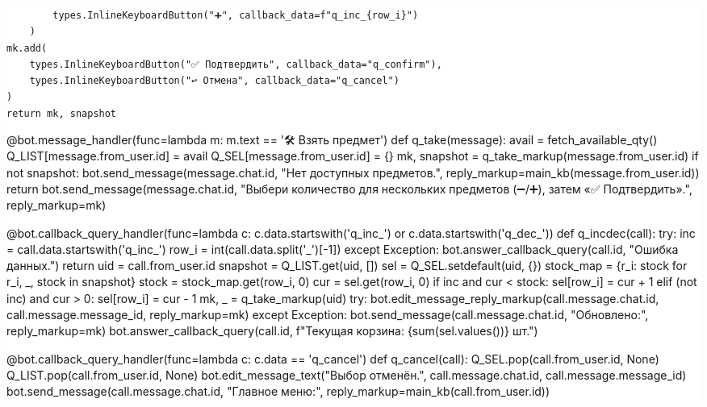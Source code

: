             types.InlineKeyboardButton("➕", callback_data=f"q_inc_{row_i}")
        )
    mk.add(
        types.InlineKeyboardButton("✅ Подтвердить", callback_data="q_confirm"),
        types.InlineKeyboardButton("↩️ Отмена", callback_data="q_cancel")
    )
    return mk, snapshot

@bot.message_handler(func=lambda m: m.text == '🛠 Взять предмет')
def q_take(message):
    avail = fetch_available_qty()
    Q_LIST[message.from_user.id] = avail
    Q_SEL[message.from_user.id] = {}
    mk, snapshot = q_take_markup(message.from_user.id)
    if not snapshot:
        bot.send_message(message.chat.id, "Нет доступных предметов.", reply_markup=main_kb(message.from_user.id))
        return
    bot.send_message(message.chat.id, "Выбери количество для нескольких предметов (➖/➕), затем «✅ Подтвердить».",
                     reply_markup=mk)

@bot.callback_query_handler(func=lambda c: c.data.startswith('q_inc_') or c.data.startswith('q_dec_'))
def q_incdec(call):
    try:
        inc = call.data.startswith('q_inc_')
        row_i = int(call.data.split('_')[-1])
    except Exception:
        bot.answer_callback_query(call.id, "Ошибка данных.")
        return
    uid = call.from_user.id
    snapshot = Q_LIST.get(uid, [])
    sel = Q_SEL.setdefault(uid, {})
    stock_map = {r_i: stock for r_i, _, stock in snapshot}
    stock = stock_map.get(row_i, 0)
    cur = sel.get(row_i, 0)
    if inc and cur < stock:
        sel[row_i] = cur + 1
    elif (not inc) and cur > 0:
        sel[row_i] = cur - 1
    mk, _ = q_take_markup(uid)
    try:
        bot.edit_message_reply_markup(call.message.chat.id, call.message.message_id, reply_markup=mk)
    except Exception:
        bot.send_message(call.message.chat.id, "Обновлено:", reply_markup=mk)
    bot.answer_callback_query(call.id, f"Текущая корзина: {sum(sel.values())} шт.")

@bot.callback_query_handler(func=lambda c: c.data == 'q_cancel')
def q_cancel(call):
    Q_SEL.pop(call.from_user.id, None)
    Q_LIST.pop(call.from_user.id, None)
    bot.edit_message_text("Выбор отменён.", call.message.chat.id, call.message.message_id)
    bot.send_message(call.message.chat.id, "Главное меню:", reply_markup=main_kb(call.from_user.id))
